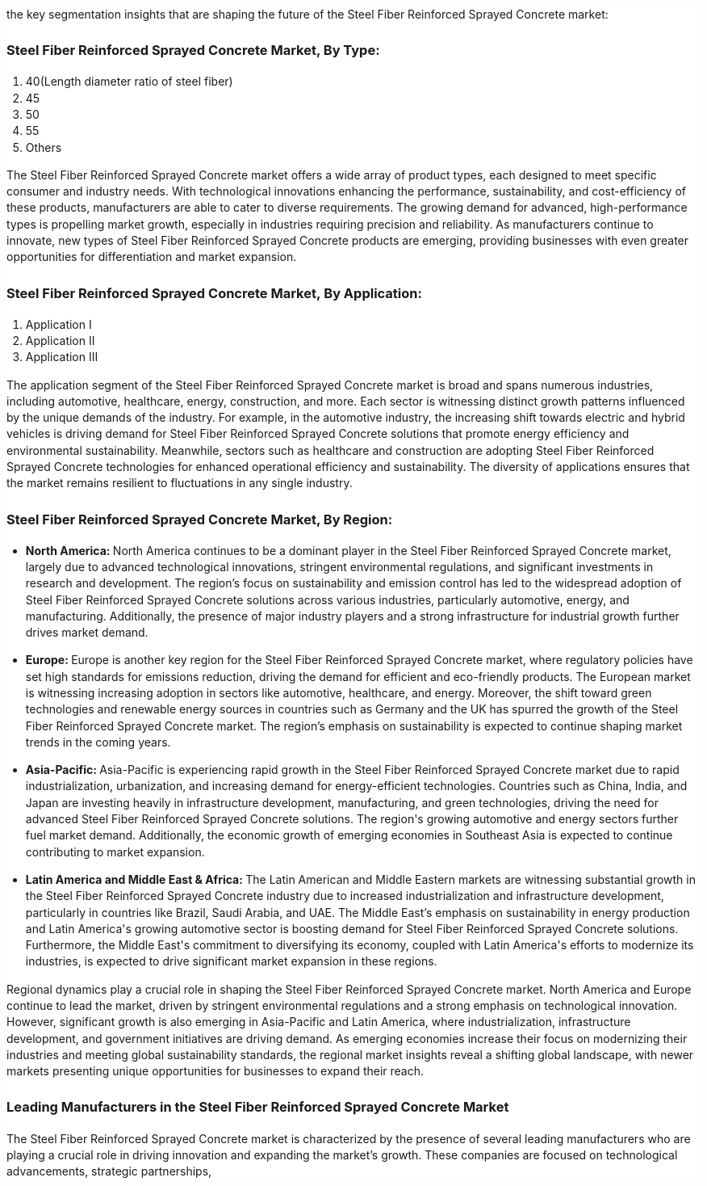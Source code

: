 the key segmentation insights that are shaping the future of the Steel Fiber Reinforced Sprayed Concrete market:</p><h3><strong>Steel Fiber Reinforced Sprayed Concrete Market, By Type:<br /></strong></h3><ol><li>40(Length diameter ratio of steel fiber)<li> 45<li> 50<li> 55<li> Others</li></ol><p>The Steel Fiber Reinforced Sprayed Concrete market offers a wide array of product types, each designed to meet specific consumer and industry needs. With technological innovations enhancing the performance, sustainability, and cost-efficiency of these products, manufacturers are able to cater to diverse requirements. The growing demand for advanced, high-performance types is propelling market growth, especially in industries requiring precision and reliability. As manufacturers continue to innovate, new types of Steel Fiber Reinforced Sprayed Concrete products are emerging, providing businesses with even greater opportunities for differentiation and market expansion.</p><h3>Steel Fiber Reinforced Sprayed Concrete Market,&nbsp;By Application:</h3><ol><li>Application I<li> Application II<li> Application III</li></ol><p>The application segment of the Steel Fiber Reinforced Sprayed Concrete market is broad and spans numerous industries, including automotive, healthcare, energy, construction, and more. Each sector is witnessing distinct growth patterns influenced by the unique demands of the industry. For example, in the automotive industry, the increasing shift towards electric and hybrid vehicles is driving demand for Steel Fiber Reinforced Sprayed Concrete solutions that promote energy efficiency and environmental sustainability. Meanwhile, sectors such as healthcare and construction are adopting Steel Fiber Reinforced Sprayed Concrete technologies for enhanced operational efficiency and sustainability. The diversity of applications ensures that the market remains resilient to fluctuations in any single industry.</p><h3>Steel Fiber Reinforced Sprayed Concrete Market, By Region:</h3><ul><li><p><strong>North America:&nbsp;</strong>North America continues to be a dominant player in the Steel Fiber Reinforced Sprayed Concrete market, largely due to advanced technological innovations, stringent environmental regulations, and significant investments in research and development. The region&rsquo;s focus on sustainability and emission control has led to the widespread adoption of Steel Fiber Reinforced Sprayed Concrete solutions across various industries, particularly automotive, energy, and manufacturing. Additionally, the presence of major industry players and a strong infrastructure for industrial growth further drives market demand.</p></li><li><p><strong><strong>Europe:&nbsp;</strong></strong>Europe is another key region for the Steel Fiber Reinforced Sprayed Concrete market, where regulatory policies have set high standards for emissions reduction, driving the demand for efficient and eco-friendly products. The European market is witnessing increasing adoption in sectors like automotive, healthcare, and energy. Moreover, the shift toward green technologies and renewable energy sources in countries such as Germany and the UK has spurred the growth of the Steel Fiber Reinforced Sprayed Concrete market. The region&rsquo;s emphasis on sustainability is expected to continue shaping market trends in the coming years.</p></li><li><p><strong><strong>Asia-Pacific:&nbsp;</strong></strong>Asia-Pacific is experiencing rapid growth in the Steel Fiber Reinforced Sprayed Concrete market due to rapid industrialization, urbanization, and increasing demand for energy-efficient technologies. Countries such as China, India, and Japan are investing heavily in infrastructure development, manufacturing, and green technologies, driving the need for advanced Steel Fiber Reinforced Sprayed Concrete solutions. The region's growing automotive and energy sectors further fuel market demand. Additionally, the economic growth of emerging economies in Southeast Asia is expected to continue contributing to market expansion.</p></li><li><p><strong><strong>Latin America and Middle East &amp; Africa:&nbsp;</strong></strong>The Latin American and Middle Eastern markets are witnessing substantial growth in the Steel Fiber Reinforced Sprayed Concrete industry due to increased industrialization and infrastructure development, particularly in countries like Brazil, Saudi Arabia, and UAE. The Middle East&rsquo;s emphasis on sustainability in energy production and Latin America's growing automotive sector is boosting demand for Steel Fiber Reinforced Sprayed Concrete solutions. Furthermore, the Middle East's commitment to diversifying its economy, coupled with Latin America's efforts to modernize its industries, is expected to drive significant market expansion in these regions.</p></li></ul><p>Regional dynamics play a crucial role in shaping the Steel Fiber Reinforced Sprayed Concrete market. North America and Europe continue to lead the market, driven by stringent environmental regulations and a strong emphasis on technological innovation. However, significant growth is also emerging in Asia-Pacific and Latin America, where industrialization, infrastructure development, and government initiatives are driving demand. As emerging economies increase their focus on modernizing their industries and meeting global sustainability standards, the regional market insights reveal a shifting global landscape, with newer markets presenting unique opportunities for businesses to expand their reach.</p><h3><strong>Leading Manufacturers in the Steel Fiber Reinforced Sprayed Concrete Market</strong></h3><p>The Steel Fiber Reinforced Sprayed Concrete market is characterized by the presence of several leading manufacturers who are playing a crucial role in driving innovation and expanding the market&rsquo;s growth. These companies are focused on technological advancements, strategic partnerships,